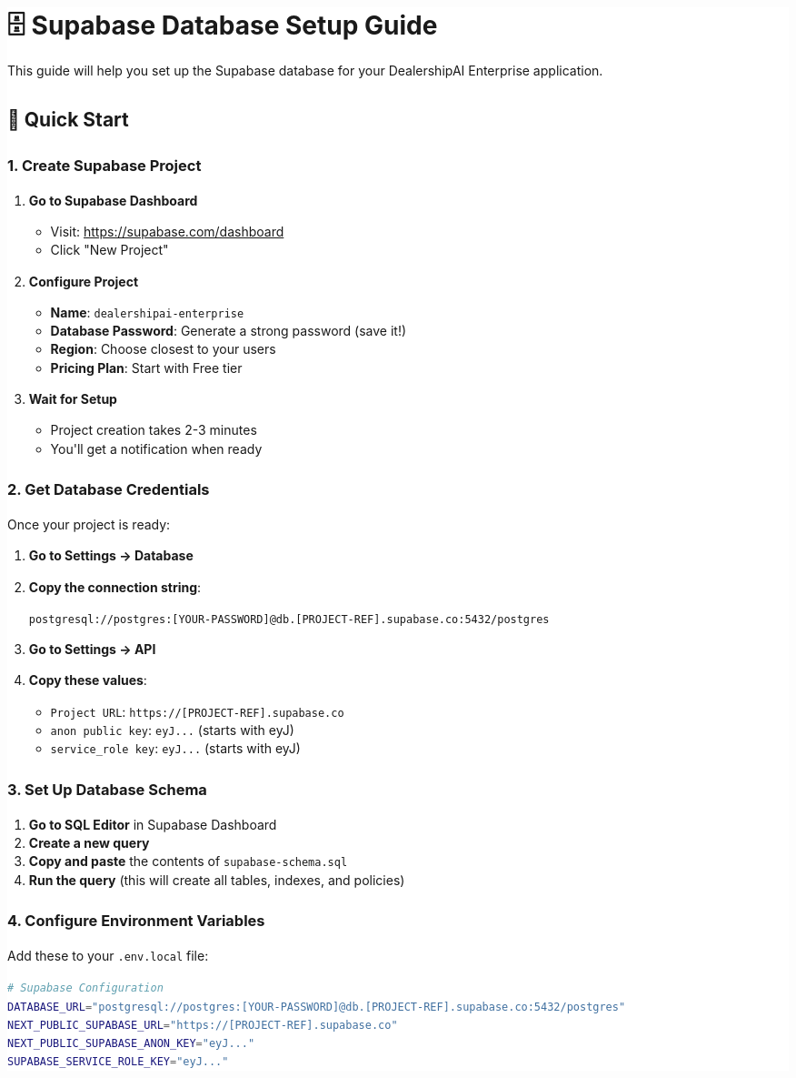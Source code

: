 # 🗄️ Supabase Database Setup Guide

This guide will help you set up the Supabase database for your DealershipAI Enterprise application.

## 🚀 Quick Start

### 1. Create Supabase Project

1. **Go to Supabase Dashboard**
   - Visit: https://supabase.com/dashboard
   - Click "New Project"

2. **Configure Project**
   - **Name**: `dealershipai-enterprise`
   - **Database Password**: Generate a strong password (save it!)
   - **Region**: Choose closest to your users
   - **Pricing Plan**: Start with Free tier

3. **Wait for Setup**
   - Project creation takes 2-3 minutes
   - You'll get a notification when ready

### 2. Get Database Credentials

Once your project is ready:

1. **Go to Settings → Database**
2. **Copy the connection string**:
   ```
   postgresql://postgres:[YOUR-PASSWORD]@db.[PROJECT-REF].supabase.co:5432/postgres
   ```

3. **Go to Settings → API**
4. **Copy these values**:
   - `Project URL`: `https://[PROJECT-REF].supabase.co`
   - `anon public key`: `eyJ...` (starts with eyJ)
   - `service_role key`: `eyJ...` (starts with eyJ)

### 3. Set Up Database Schema

1. **Go to SQL Editor** in Supabase Dashboard
2. **Create a new query**
3. **Copy and paste** the contents of `supabase-schema.sql`
4. **Run the query** (this will create all tables, indexes, and policies)

### 4. Configure Environment Variables

Add these to your `.env.local` file:

```bash
# Supabase Configuration
DATABASE_URL="postgresql://postgres:[YOUR-PASSWORD]@db.[PROJECT-REF].supabase.co:5432/postgres"
NEXT_PUBLIC_SUPABASE_URL="https://[PROJECT-REF].supabase.co"
NEXT_PUBLIC_SUPABASE_ANON_KEY="eyJ..."
SUPABASE_SERVICE_ROLE_KEY="eyJ..."
```
